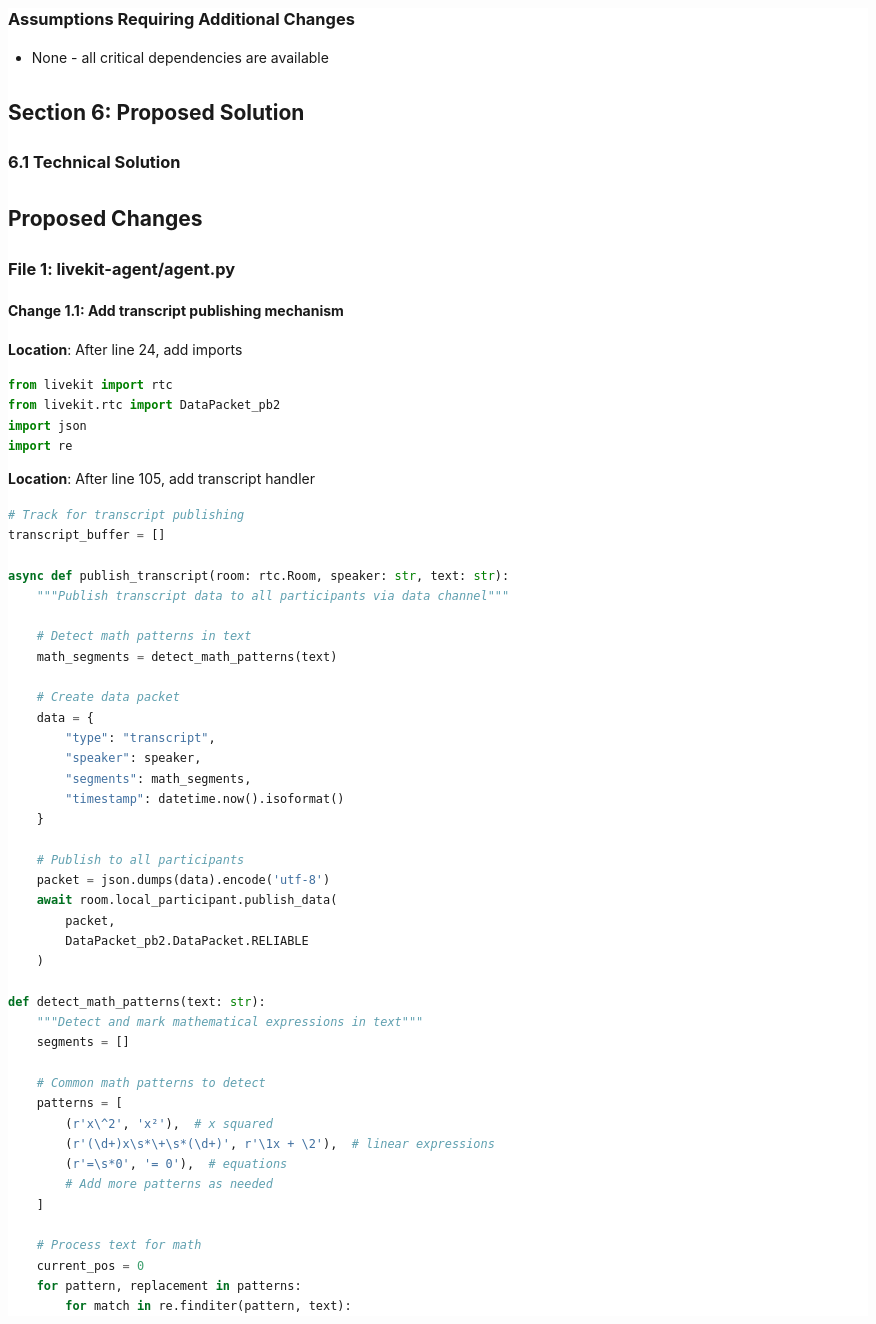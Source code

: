 ### Assumptions Requiring Additional Changes
- None - all critical dependencies are available

## Section 6: Proposed Solution

### 6.1 Technical Solution

## Proposed Changes

### File 1: livekit-agent/agent.py
#### Change 1.1: Add transcript publishing mechanism

**Location**: After line 24, add imports
```python
from livekit import rtc
from livekit.rtc import DataPacket_pb2
import json
import re
```

**Location**: After line 105, add transcript handler
```python
# Track for transcript publishing
transcript_buffer = []

async def publish_transcript(room: rtc.Room, speaker: str, text: str):
    """Publish transcript data to all participants via data channel"""

    # Detect math patterns in text
    math_segments = detect_math_patterns(text)

    # Create data packet
    data = {
        "type": "transcript",
        "speaker": speaker,
        "segments": math_segments,
        "timestamp": datetime.now().isoformat()
    }

    # Publish to all participants
    packet = json.dumps(data).encode('utf-8')
    await room.local_participant.publish_data(
        packet,
        DataPacket_pb2.DataPacket.RELIABLE
    )

def detect_math_patterns(text: str):
    """Detect and mark mathematical expressions in text"""
    segments = []

    # Common math patterns to detect
    patterns = [
        (r'x\^2', 'x²'),  # x squared
        (r'(\d+)x\s*\+\s*(\d+)', r'\1x + \2'),  # linear expressions
        (r'=\s*0', '= 0'),  # equations
        # Add more patterns as needed
    ]

    # Process text for math
    current_pos = 0
    for pattern, replacement in patterns:
        for match in re.finditer(pattern, text):
```